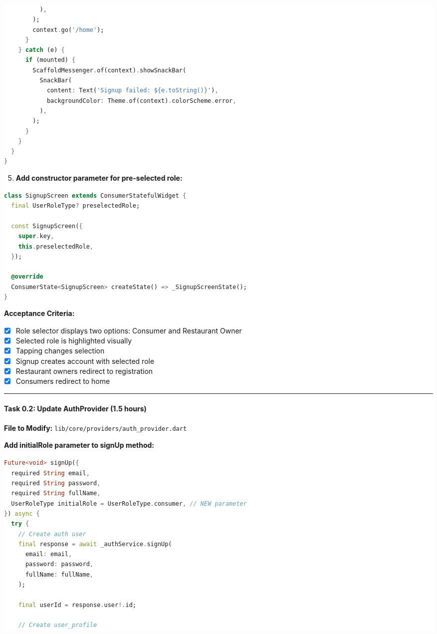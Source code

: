 ```dart
          ),
        );
        context.go('/home');
      }
    } catch (e) {
      if (mounted) {
        ScaffoldMessenger.of(context).showSnackBar(
          SnackBar(
            content: Text('Signup failed: ${e.toString()}'),
            backgroundColor: Theme.of(context).colorScheme.error,
          ),
        );
      }
    }
  }
}
```

5. **Add constructor parameter for pre-selected role:**
```dart
class SignupScreen extends ConsumerStatefulWidget {
  final UserRoleType? preselectedRole;
  
  const SignupScreen({
    super.key,
    this.preselectedRole,
  });

  @override
  ConsumerState<SignupScreen> createState() => _SignupScreenState();
}
```

**Acceptance Criteria:**
- [x] Role selector displays two options: Consumer and Restaurant Owner
- [x] Selected role is highlighted visually
- [x] Tapping changes selection
- [x] Signup creates account with selected role
- [x] Restaurant owners redirect to registration
- [x] Consumers redirect to home

---

#### **Task 0.2: Update AuthProvider** (1.5 hours)
**File to Modify:** `lib/core/providers/auth_provider.dart`

**Add initialRole parameter to signUp method:**

```dart
Future<void> signUp({
  required String email,
  required String password,
  required String fullName,
  UserRoleType initialRole = UserRoleType.consumer, // NEW parameter
}) async {
  try {
    // Create auth user
    final response = await _authService.signUp(
      email: email,
      password: password,
      fullName: fullName,
    );
    
    final userId = response.user!.id;
    
    // Create user_profile
```